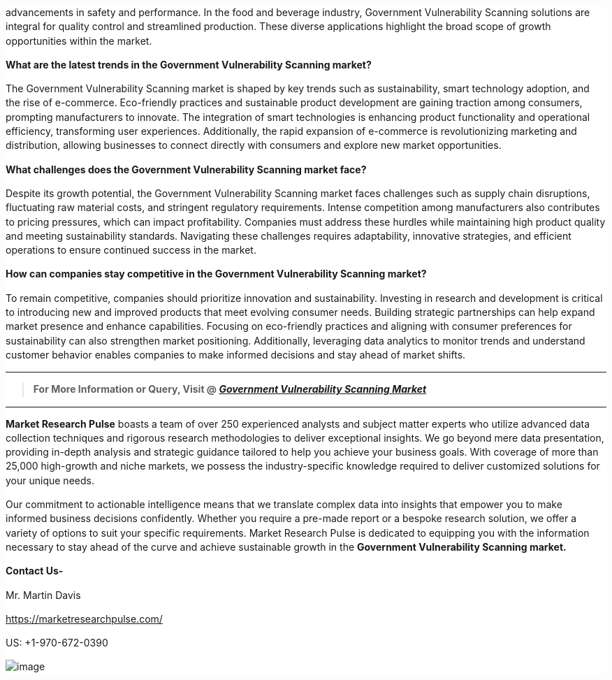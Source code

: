 advancements in safety and performance. In the food and beverage industry, Government Vulnerability Scanning solutions are integral for quality control and streamlined production. These diverse applications highlight the broad scope of growth opportunities within the market.</p><p><strong>What are the latest trends in the Government Vulnerability Scanning market?</strong></p><p>The Government Vulnerability Scanning market is shaped by key trends such as sustainability, smart technology adoption, and the rise of e-commerce. Eco-friendly practices and sustainable product development are gaining traction among consumers, prompting manufacturers to innovate. The integration of smart technologies is enhancing product functionality and operational efficiency, transforming user experiences. Additionally, the rapid expansion of e-commerce is revolutionizing marketing and distribution, allowing businesses to connect directly with consumers and explore new market opportunities.</p><p><strong>What challenges does the Government Vulnerability Scanning market face?</strong></p><p>Despite its growth potential, the Government Vulnerability Scanning market faces challenges such as supply chain disruptions, fluctuating raw material costs, and stringent regulatory requirements. Intense competition among manufacturers also contributes to pricing pressures, which can impact profitability. Companies must address these hurdles while maintaining high product quality and meeting sustainability standards. Navigating these challenges requires adaptability, innovative strategies, and efficient operations to ensure continued success in the market.</p><p><strong>How can companies stay competitive in the Government Vulnerability Scanning market?</strong></p><p>To remain competitive, companies should prioritize innovation and sustainability. Investing in research and development is critical to introducing new and improved products that meet evolving consumer needs. Building strategic partnerships can help expand market presence and enhance capabilities. Focusing on eco-friendly practices and aligning with consumer preferences for sustainability can also strengthen market positioning. Additionally, leveraging data analytics to monitor trends and understand customer behavior enables companies to make informed decisions and stay ahead of market shifts.</p><hr /><blockquote><p><strong>For More Information or Query, Visit @&nbsp;<em><a href="https://marketresearchpulse.com/report/137483/government-vulnerability-scanning-market?utm_source=Linkedin&utm_medium=0111">Government Vulnerability Scanning Market</a></em></strong></p></blockquote><hr /><p><strong>Market Research Pulse</strong> boasts a team of over 250 experienced analysts and subject matter experts who utilize advanced data collection techniques and rigorous research methodologies to deliver exceptional insights. We go beyond mere data presentation, providing in-depth analysis and strategic guidance tailored to help you achieve your business goals. With coverage of more than 25,000 high-growth and niche markets, we possess the industry-specific knowledge required to deliver customized solutions for your unique needs.</p><p>Our commitment to actionable intelligence means that we translate complex data into insights that empower you to make informed business decisions confidently. Whether you require a pre-made report or a bespoke research solution, we offer a variety of options to suit your specific requirements. Market Research Pulse is dedicated to equipping you with the information necessary to stay ahead of the curve and achieve sustainable growth in the <strong>Government Vulnerability Scanning market.</strong></p><p><strong>Contact Us-</strong></p><p>Mr. Martin Davis</p><p>https://marketresearchpulse.com/</p><p>US: +1-970-672-0390</p>
![image](https://github.com/user-attachments/assets/440b99bd-871a-4e21-ac09-c90b7ce40d6c)
